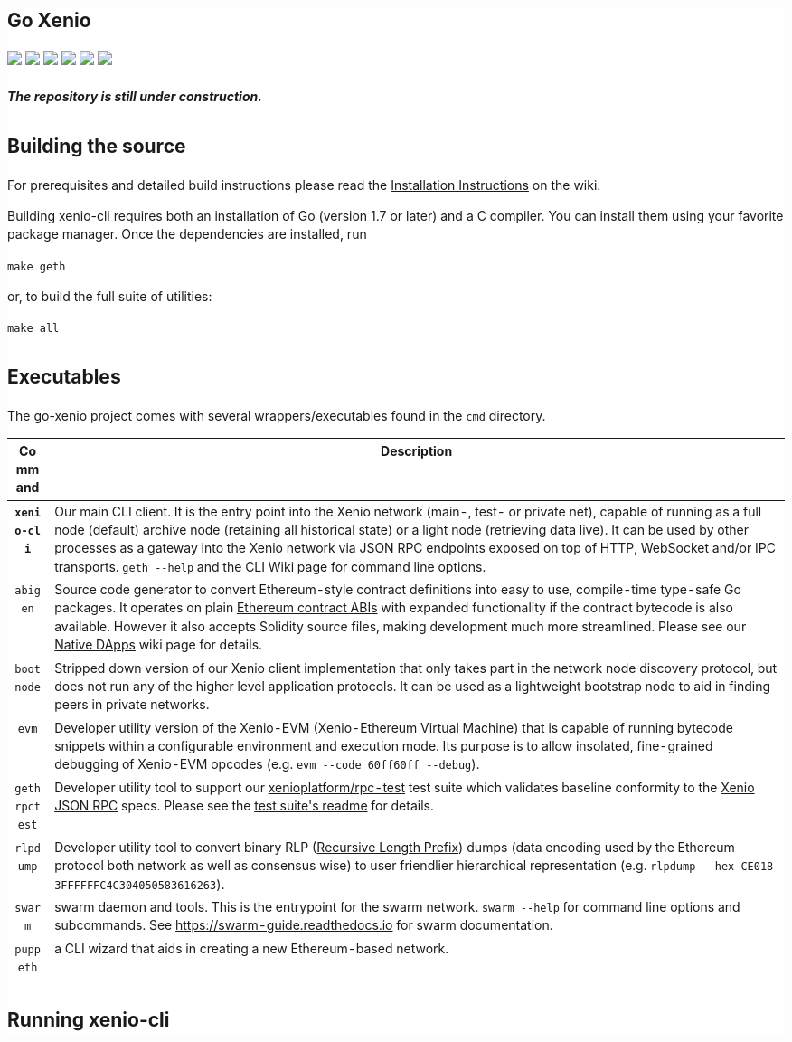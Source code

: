 ## Go Xenio

[<img src="http://i.imgur.com/UEbudsK.png">](https://xenio.io)
[<img src="http://i.imgur.com/QsGRi3T.png">](https://twitter.com/xenioblockchain)
[<img src="http://i.imgur.com/62ufqLY.png">](https://www.reddit.com/r/Xenio)
[<img src="http://i.imgur.com/kKrIEjW.png">](https://www.facebook.com/Xenioblockchain/)
[<img src="http://i.imgur.com/Zq1rGlu.png">](https://xenio.herokuapp.com)
[<img src="http://i.imgur.com/gsGCVEa.png">](https://t.me/joinchat/EKyDN0FxIwotU9IAmKjBfw)

##### The repository is still under construction.

## Building the source

For prerequisites and detailed build instructions please read the
[Installation Instructions](https://github.com/xenioplatform/go-xenio/wiki/Building-Xenio)
on the wiki.

Building xenio-cli requires both an installation of Go (version 1.7 or later) and a C compiler.
You can install them using your favorite package manager.
Once the dependencies are installed, run

    make geth

or, to build the full suite of utilities:

    make all

## Executables

The go-xenio project comes with several wrappers/executables found in the `cmd` directory.

| Command    | Description |
|:----------:|-------------|
| **`xenio-cli`** | Our main CLI client. It is the entry point into the Xenio network (main-, test- or private net), capable of running as a full node (default) archive node (retaining all historical state) or a light node (retrieving data live). It can be used by other processes as a gateway into the Xenio network via JSON RPC endpoints exposed on top of HTTP, WebSocket and/or IPC transports. `geth --help` and the [CLI Wiki page](github.com/xenioplatform/go-xenio/wiki/Command-Line-Options) for command line options. |
| `abigen` | Source code generator to convert Ethereum-style contract definitions into easy to use, compile-time type-safe Go packages. It operates on plain [Ethereum contract ABIs](github.com/xenioplatform/wiki/wiki/Ethereum-Contract-ABI) with expanded functionality if the contract bytecode is also available. However it also accepts Solidity source files, making development much more streamlined. Please see our [Native DApps](github.com/xenioplatform/go-xenio/wiki/Native-DApps:-Go-bindings-to-Ethereum-contracts) wiki page for details. |
| `bootnode` | Stripped down version of our Xenio client implementation that only takes part in the network node discovery protocol, but does not run any of the higher level application protocols. It can be used as a lightweight bootstrap node to aid in finding peers in private networks. |
| `evm` | Developer utility version of the Xenio-EVM (Xenio-Ethereum Virtual Machine) that is capable of running bytecode snippets within a configurable environment and execution mode. Its purpose is to allow insolated, fine-grained debugging of Xenio-EVM opcodes (e.g. `evm --code 60ff60ff --debug`). |
| `gethrpctest` | Developer utility tool to support our [xenioplatform/rpc-test](github.com/xenioplatform/rpc-tests) test suite which validates baseline conformity to the [Xenio JSON RPC](github.com/xenioplatform/wiki/wiki/JSON-RPC) specs. Please see the [test suite's readme](github.com/xenioplatform/rpc-tests/blob/master/README.md) for details. |
| `rlpdump` | Developer utility tool to convert binary RLP ([Recursive Length Prefix](github.com/xenioplatform/wiki/wiki/RLP)) dumps (data encoding used by the Ethereum protocol both network as well as consensus wise) to user friendlier hierarchical representation (e.g. `rlpdump --hex CE0183FFFFFFC4C304050583616263`). |
| `swarm`    | swarm daemon and tools. This is the entrypoint for the swarm network. `swarm --help` for command line options and subcommands. See https://swarm-guide.readthedocs.io for swarm documentation. |
| `puppeth`    | a CLI wizard that aids in creating a new Ethereum-based network. |

## Running xenio-cli
